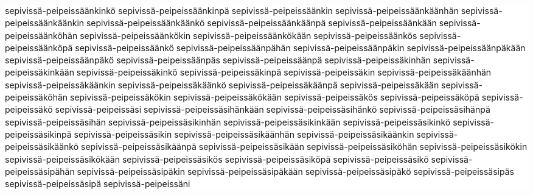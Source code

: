 sepivissä-peipeissäänkinkö
sepivissä-peipeissäänkinpä
sepivissä-peipeissäänkin
sepivissä-peipeissäänkäänhän
sepivissä-peipeissäänkäänkin
sepivissä-peipeissäänkäänkö
sepivissä-peipeissäänkäänpä
sepivissä-peipeissäänkään
sepivissä-peipeissäänköhän
sepivissä-peipeissäänkökin
sepivissä-peipeissäänkökään
sepivissä-peipeissäänkös
sepivissä-peipeissäänköpä
sepivissä-peipeissäänkö
sepivissä-peipeissäänpähän
sepivissä-peipeissäänpäkin
sepivissä-peipeissäänpäkään
sepivissä-peipeissäänpäkö
sepivissä-peipeissäänpäs
sepivissä-peipeissäänpä
sepivissä-peipeissäkinhän
sepivissä-peipeissäkinkään
sepivissä-peipeissäkinkö
sepivissä-peipeissäkinpä
sepivissä-peipeissäkin
sepivissä-peipeissäkäänhän
sepivissä-peipeissäkäänkin
sepivissä-peipeissäkäänkö
sepivissä-peipeissäkäänpä
sepivissä-peipeissäkään
sepivissä-peipeissäköhän
sepivissä-peipeissäkökin
sepivissä-peipeissäkökään
sepivissä-peipeissäkös
sepivissä-peipeissäköpä
sepivissä-peipeissäkö
sepivissä-peipeissäsi
sepivissä-peipeissäsihänkään
sepivissä-peipeissäsihänkö
sepivissä-peipeissäsihänpä
sepivissä-peipeissäsihän
sepivissä-peipeissäsikinhän
sepivissä-peipeissäsikinkään
sepivissä-peipeissäsikinkö
sepivissä-peipeissäsikinpä
sepivissä-peipeissäsikin
sepivissä-peipeissäsikäänhän
sepivissä-peipeissäsikäänkin
sepivissä-peipeissäsikäänkö
sepivissä-peipeissäsikäänpä
sepivissä-peipeissäsikään
sepivissä-peipeissäsiköhän
sepivissä-peipeissäsikökin
sepivissä-peipeissäsikökään
sepivissä-peipeissäsikös
sepivissä-peipeissäsiköpä
sepivissä-peipeissäsikö
sepivissä-peipeissäsipähän
sepivissä-peipeissäsipäkin
sepivissä-peipeissäsipäkään
sepivissä-peipeissäsipäkö
sepivissä-peipeissäsipäs
sepivissä-peipeissäsipä
sepivissä-peipeissäni